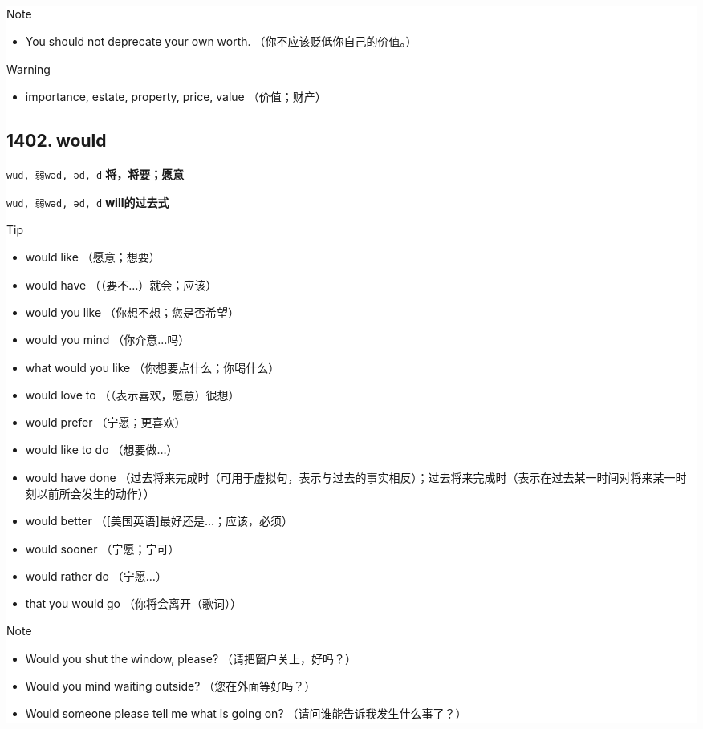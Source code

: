 > [!NOTE]
>
> - You should not deprecate your own worth. （你不应该贬低你自己的价值。）
>

> [!WARNING]
>
> - importance, estate, property, price, value （价值；财产）
>

## 1402. would

`wud, 弱wəd, əd, d`  **将，将要；愿意**

`wud, 弱wəd, əd, d`  **will的过去式**

> [!TIP]
>
> - would like （愿意；想要）
>
> - would have （（要不…）就会；应该）
>
> - would you like （你想不想；您是否希望）
>
> - would you mind （你介意…吗）
>
> - what would you like （你想要点什么；你喝什么）
>
> - would love to （（表示喜欢，愿意）很想）
>
> - would prefer （宁愿；更喜欢）
>
> - would like to do （想要做…）
>
> - would have done （过去将来完成时（可用于虚拟句，表示与过去的事实相反）；过去将来完成时（表示在过去某一时间对将来某一时刻以前所会发生的动作））
>
> - would better （[美国英语]最好还是…；应该，必须）
>
> - would sooner （宁愿；宁可）
>
> - would rather do （宁愿…）
>
> - that you would go （你将会离开（歌词））
>

> [!NOTE]
>
> - Would you shut the window, please? （请把窗户关上，好吗？）
>
> - Would you mind waiting outside? （您在外面等好吗？）
>
> - Would someone please tell me what is going on? （请问谁能告诉我发生什么事了？）
>
